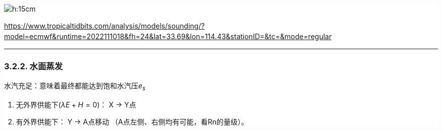 ![h:15cm](images/ch02_大气的基本特征/ecmwf_2022111018_fh24_sounding_33.69N_114.43E.png)

<https://www.tropicaltidbits.com/analysis/models/sounding/?model=ecmwf&runtime=2022111018&fh=24&lat=33.69&lon=114.43&stationID=&tc=&mode=regular>

---

<style>
</style>

### 3.2.2. 水面蒸发

<style scoped>
section {
   padding: 5px;
}
.leftpane {
  width: 100%;
}
</style>

<div class="leftpane">

水汽充足：意味着最终都能达到饱和水汽压$e_s$

1. 无外界供能下($\lambda E + H = 0$)：
   X -> Y点

2. 有外界供能下：
   Y -> A点移动
   （A点左侧、右侧均有可能，看Rn的量级）。


</div>
